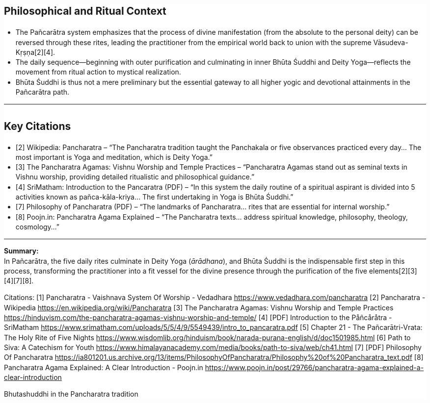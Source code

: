 
## Philosophical and Ritual Context

- The Pañcarātra system emphasizes that the process of divine manifestation (from the absolute to the personal deity) can be reversed through these rites, leading the practitioner from the empirical world back to union with the supreme Vāsudeva-Kṛṣṇa[2][4].
- The daily sequence—beginning with outer purification and culminating in inner Bhūta Śuddhi and Deity Yoga—reflects the movement from ritual action to mystical realization.
- Bhūta Śuddhi is thus not a mere preliminary but the essential gateway to all higher yogic and devotional attainments in the Pañcarātra path.

---

## Key Citations

- [2] Wikipedia: Pancharatra – “The Pancharatra tradition taught the Panchakala or five observances practiced every day… The most important is Yoga and meditation, which is Deity Yoga.”
- [3] The Pancharatra Agamas: Vishnu Worship and Temple Practices – “Pancharatra Agamas stand out as seminal texts in Vishnu worship, providing detailed ritualistic and philosophical guidance.”
- [4] SriMatham: Introduction to the Pancaratra (PDF) – “In this system the daily routine of a spiritual aspirant is divided into 5 activities known as pañca-kāla-kriya… The first undertaking in Yoga is Bhūta Śuddhi.”
- [7] Philosophy of Pancharatra (PDF) – “The landmarks of Pancharatra… rites that are essential for internal worship.”
- [8] Poojn.in: Pancharatra Agama Explained – “The Pancharatra texts… address spiritual knowledge, philosophy, theology, cosmology…”

---

**Summary:**  
In Pañcarātra, the five daily rites culminate in Deity Yoga (*ārādhana*), and Bhūta Śuddhi is the indispensable first step in this process, transforming the practitioner into a fit vessel for the divine presence through the purification of the five elements[2][3][4][7][8].

Citations:
[1] Pancharatra - Vaishnava System Of Worship - Vedadhara https://www.vedadhara.com/pancharatra
[2] Pancharatra - Wikipedia https://en.wikipedia.org/wiki/Pancharatra
[3] The Pancharatra Agamas: Vishnu Worship and Temple Practices https://hinduvism.com/the-pancharatra-agamas-vishnu-worship-and-temple/
[4] [PDF] Introduction to the Påñcåråtra - SriMatham https://www.srimatham.com/uploads/5/5/4/9/5549439/intro_to_pancaratra.pdf
[5] Chapter 21 - The Pañcarātri-Vrata: The Holy Rite of Five Nights https://www.wisdomlib.org/hinduism/book/narada-purana-english/d/doc1501985.html
[6] Path to Siva: A Catechism for Youth https://www.himalayanacademy.com/media/books/path-to-siva/web/ch41.html
[7] [PDF] Philosophy Of Pancharatra https://ia801201.us.archive.org/13/items/PhilosophyOfPancharatra/Philosophy%20of%20Pancharatra_text.pdf
[8] Pancharatra Agama Explained: A Clear Introduction - Poojn.in https://www.poojn.in/post/29766/pancharatra-agama-explained-a-clear-introduction


Bhutashuddhi in the Pancharatra tradition

